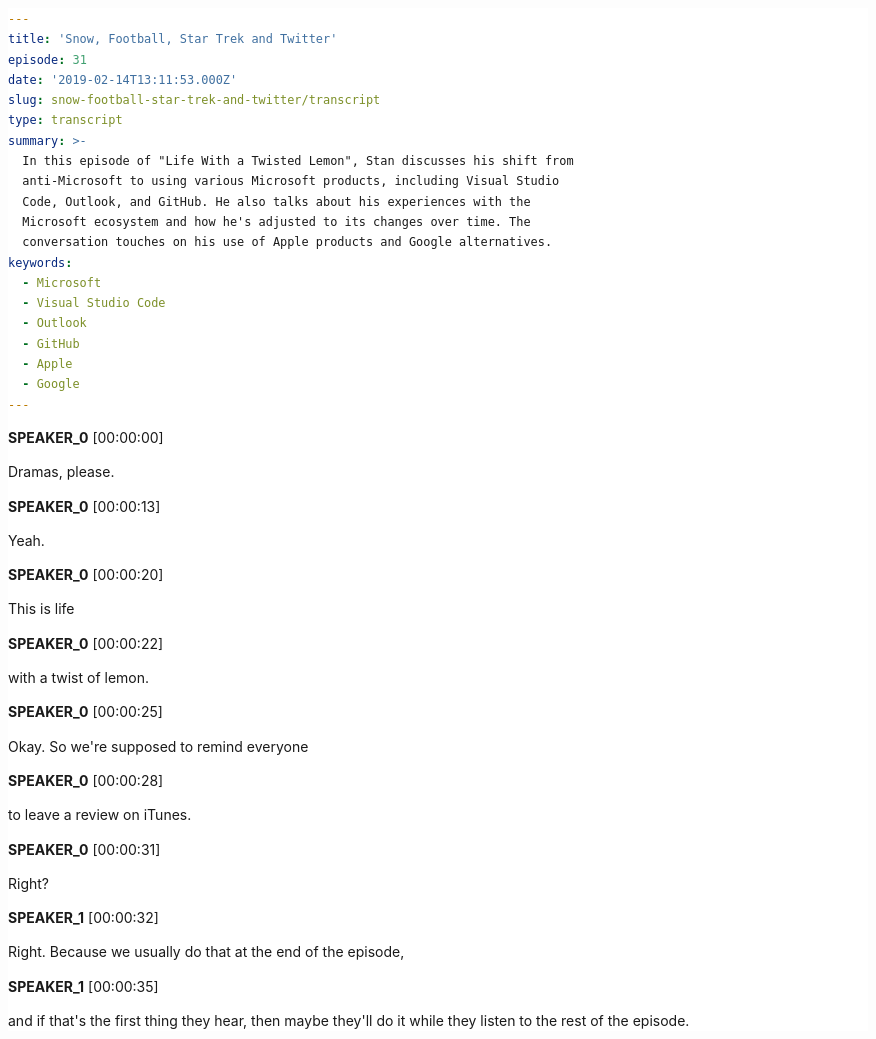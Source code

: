 ```yaml
---
title: 'Snow, Football, Star Trek and Twitter'
episode: 31
date: '2019-02-14T13:11:53.000Z'
slug: snow-football-star-trek-and-twitter/transcript
type: transcript
summary: >-
  In this episode of "Life With a Twisted Lemon", Stan discusses his shift from
  anti-Microsoft to using various Microsoft products, including Visual Studio
  Code, Outlook, and GitHub. He also talks about his experiences with the
  Microsoft ecosystem and how he's adjusted to its changes over time. The
  conversation touches on his use of Apple products and Google alternatives.
keywords:
  - Microsoft
  - Visual Studio Code
  - Outlook
  - GitHub
  - Apple
  - Google
---
```

**SPEAKER_0** [00:00:00]

Dramas, please.

**SPEAKER_0** [00:00:13]

Yeah.

**SPEAKER_0** [00:00:20]

This is life

**SPEAKER_0** [00:00:22]

with a twist of lemon.

**SPEAKER_0** [00:00:25]

Okay. So we're supposed to remind everyone

**SPEAKER_0** [00:00:28]

to leave a review on iTunes.

**SPEAKER_0** [00:00:31]

Right?

**SPEAKER_1** [00:00:32]

Right. Because we usually do that at the end of the episode,

**SPEAKER_1** [00:00:35]

and if that's the first thing they hear, then maybe they'll do it while they listen to the rest of the episode.
